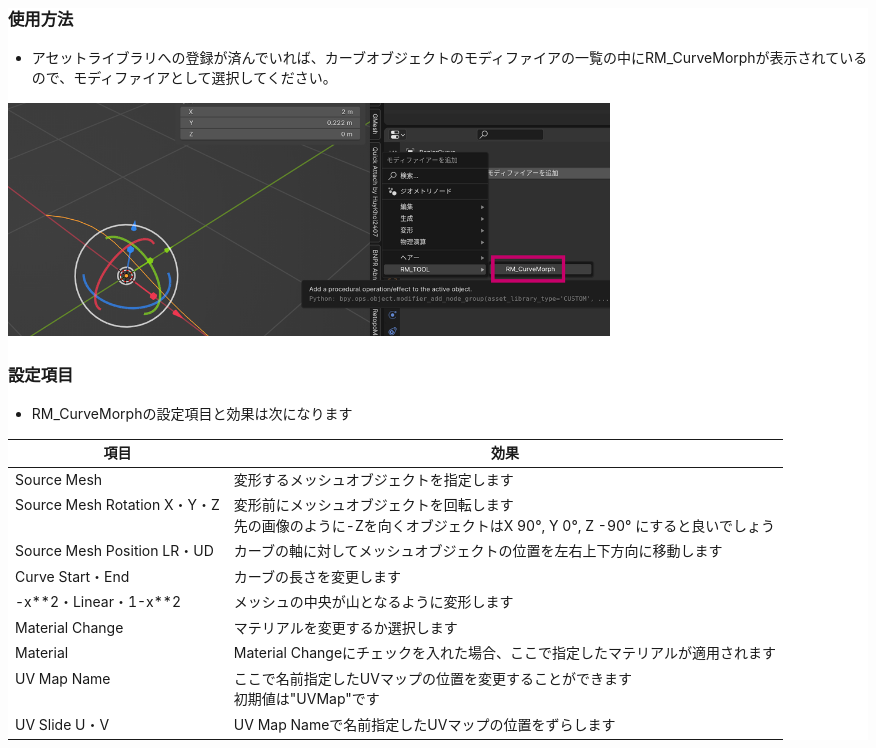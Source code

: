 ### 使用方法
- アセットライブラリへの登録が済んでいれば、カーブオブジェクトのモディファイアの一覧の中にRM_CurveMorphが表示されているので、モディファイアとして選択してください。
<img src="images/13799e6683d81ef150a6eb00838b7ef586240a0a1635d0cc45211c3cdffb3cc5.png" width=70%/>  



### 設定項目
- RM_CurveMorphの設定項目と効果は次になります

|項目|効果|
|---|---|
|Source Mesh|変形するメッシュオブジェクトを指定します|
|Source Mesh Rotation X・Y・Z|変形前にメッシュオブジェクトを回転します<BR>先の画像のように-Zを向くオブジェクトはX 90°, Y 0°, Z -90° にすると良いでしょう|
|Source Mesh Position LR・UD|カーブの軸に対してメッシュオブジェクトの位置を左右上下方向に移動します|
|Curve Start・End|カーブの長さを変更します|
|-x**2・Linear・1-x\*\*2|メッシュの中央が山となるように変形します|
|Material Change|マテリアルを変更するか選択します|
|Material|Material Changeにチェックを入れた場合、ここで指定したマテリアルが適用されます|
|UV Map Name|ここで名前指定したUVマップの位置を変更することができます<BR>初期値は"UVMap"です|
|UV Slide U・V|UV Map Nameで名前指定したUVマップの位置をずらします|
